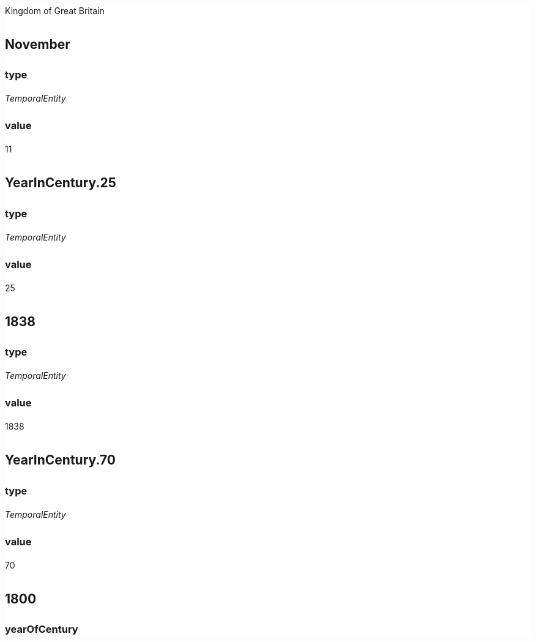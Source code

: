 Kingdom of Great Britain

## November

### type


*TemporalEntity*

### value


11

## YearInCentury.25

### type


*TemporalEntity*

### value


25

## 1838

### type


*TemporalEntity*

### value


1838

## YearInCentury.70

### type


*TemporalEntity*

### value


70

## 1800

### yearOfCentury
